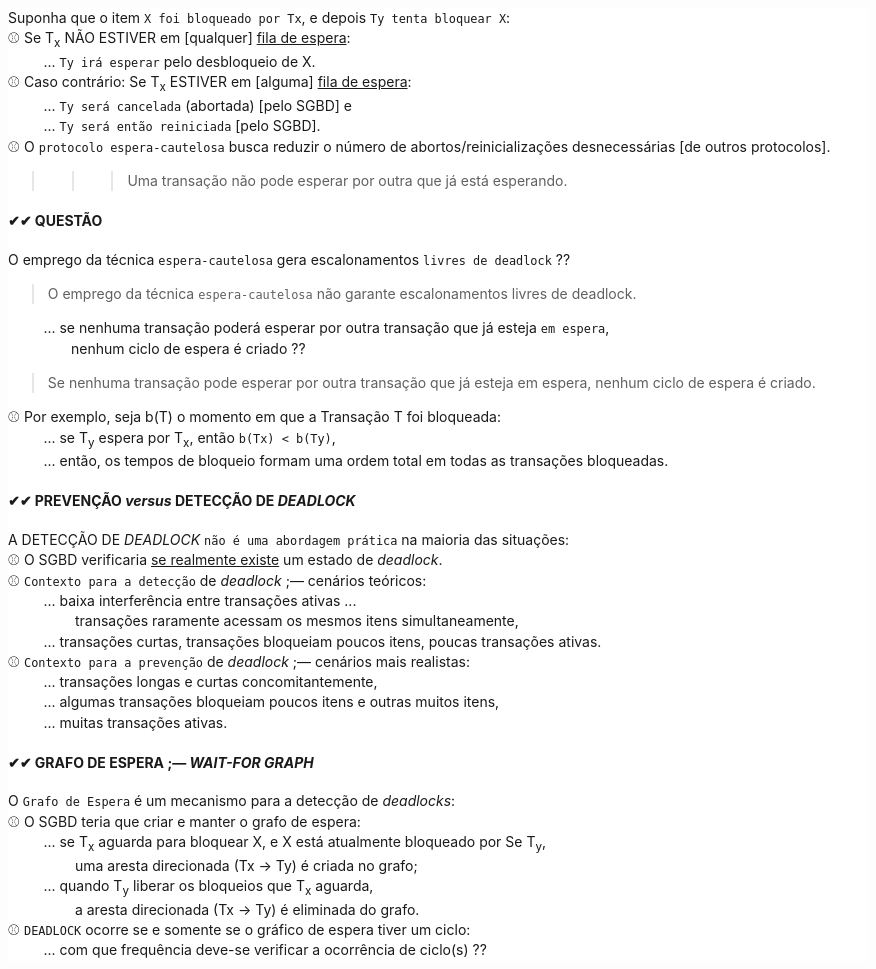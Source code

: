 Suponha que o item `X foi bloqueado por Tx`, e depois `Ty tenta bloquear X`:<br>
&#9918; Se T<sub>x</sub> NÃO ESTIVER em [qualquer] <ins>fila de espera</ins>:<br> 
&nbsp;&nbsp;&nbsp;&nbsp;&nbsp;&nbsp;&nbsp;&nbsp; ... `Ty irá esperar` pelo desbloqueio de X.<br>
&#9918; Caso contrário: Se T<sub>x</sub> ESTIVER em [alguma] <ins>fila de espera</ins>:<br>
&nbsp;&nbsp;&nbsp;&nbsp;&nbsp;&nbsp;&nbsp;&nbsp; ... `Ty será cancelada` (abortada) [pelo SGBD] e<br>
&nbsp;&nbsp;&nbsp;&nbsp;&nbsp;&nbsp;&nbsp;&nbsp; ... `Ty será então reiniciada` [pelo SGBD].<br>
&#9918; O `protocolo espera-cautelosa` busca reduzir o número de abortos/reinicializações desnecessárias [de outros protocolos].

>>> Uma transação não pode esperar por outra que já está esperando.

#### &#10004;&#10004; QUESTÃO

O emprego da técnica `espera-cautelosa` gera escalonamentos `livres de deadlock` ??<br>
>O emprego da técnica `espera-cautelosa` não garante escalonamentos livres de deadlock.

&nbsp;&nbsp;&nbsp;&nbsp;&nbsp;&nbsp;&nbsp;&nbsp; ... se nenhuma transação poderá esperar por outra transação que já esteja `em espera`,<br>
&nbsp;&nbsp;&nbsp;&nbsp;&nbsp;&nbsp;&nbsp;&nbsp;&nbsp;&nbsp;&nbsp;&nbsp;&nbsp;&nbsp;&nbsp;&nbsp;nenhum ciclo de espera é criado ??<br>

> Se nenhuma transação pode esperar por outra transação que já esteja em espera, nenhum ciclo de espera é criado.

&#9918; Por exemplo, seja b(T) o momento em que a Transação T foi bloqueada:<br> 
&nbsp;&nbsp;&nbsp;&nbsp;&nbsp;&nbsp;&nbsp;&nbsp; ... se T<sub>y</sub> espera por T<sub>x</sub>, então `b(Tx) < b(Ty)`,<br> 
&nbsp;&nbsp;&nbsp;&nbsp;&nbsp;&nbsp;&nbsp;&nbsp; ... então, os tempos de bloqueio formam uma ordem total em todas as transações bloqueadas.

#### &#10004;&#10004; PREVENÇÃO _versus_ DETECÇÃO DE _DEADLOCK_

A DETECÇÃO DE _DEADLOCK_ `não é uma abordagem prática` na maioria das situações:<br>
&#9918; O SGBD verificaria <ins>se realmente existe</ins> um estado de _deadlock_.<br>
&#9918; `Contexto para a detecção` de _deadlock_ ;&#8212; cenários teóricos:<br>
&nbsp;&nbsp;&nbsp;&nbsp;&nbsp;&nbsp;&nbsp;&nbsp; ... baixa interferência entre transações ativas ...<br>
&nbsp;&nbsp;&nbsp;&nbsp;&nbsp;&nbsp;&nbsp;&nbsp;&nbsp;&nbsp;&nbsp;&nbsp;&nbsp;&nbsp;&nbsp;&nbsp; transações raramente acessam os mesmos itens simultaneamente,<br>
&nbsp;&nbsp;&nbsp;&nbsp;&nbsp;&nbsp;&nbsp;&nbsp; ... transações curtas, transações bloqueiam poucos itens, poucas transações ativas.<br>
&#9918; `Contexto para a prevenção` de _deadlock_ ;&#8212; cenários mais realistas:<br>
&nbsp;&nbsp;&nbsp;&nbsp;&nbsp;&nbsp;&nbsp;&nbsp; ... transações longas e curtas concomitantemente,<br>
&nbsp;&nbsp;&nbsp;&nbsp;&nbsp;&nbsp;&nbsp;&nbsp; ... algumas transações bloqueiam poucos itens e outras muitos itens,<br>
&nbsp;&nbsp;&nbsp;&nbsp;&nbsp;&nbsp;&nbsp;&nbsp; ... muitas transações ativas.<br>

#### &#10004;&#10004; GRAFO DE ESPERA ;&#8212; _WAIT-FOR GRAPH_

O `Grafo de Espera` é um mecanismo para a detecção de _deadlocks_:<br>
&#9918; O SGBD teria que criar e manter o grafo de espera:<br>
&nbsp;&nbsp;&nbsp;&nbsp;&nbsp;&nbsp;&nbsp;&nbsp; ... se T<sub>x</sub> aguarda para bloquear X, e X está atualmente bloqueado por Se T<sub>y</sub>,<br>
&nbsp;&nbsp;&nbsp;&nbsp;&nbsp;&nbsp;&nbsp;&nbsp;&nbsp;&nbsp;&nbsp;&nbsp;&nbsp;&nbsp;&nbsp;&nbsp; uma aresta direcionada (Tx → Ty) é criada no grafo;<br>
&nbsp;&nbsp;&nbsp;&nbsp;&nbsp;&nbsp;&nbsp;&nbsp; ... quando T<sub>y</sub> liberar os bloqueios que T<sub>x</sub> aguarda,<br>
&nbsp;&nbsp;&nbsp;&nbsp;&nbsp;&nbsp;&nbsp;&nbsp;&nbsp;&nbsp;&nbsp;&nbsp;&nbsp;&nbsp;&nbsp;&nbsp; a aresta direcionada (Tx → Ty) é eliminada do grafo.<br>
&#9918; `DEADLOCK` ocorre se e somente se o gráfico de espera tiver um ciclo:<br>
&nbsp;&nbsp;&nbsp;&nbsp;&nbsp;&nbsp;&nbsp;&nbsp; ... com que frequência deve-se verificar a ocorrência de ciclo(s) ??<br>